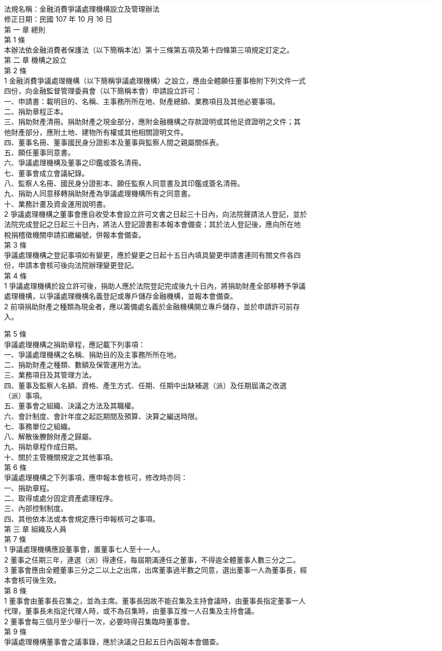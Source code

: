 法規名稱：金融消費爭議處理機構設立及管理辦法  
修正日期：民國 107 年 10 月 16 日  
第 一 章 總則  
第 1 條  
本辦法依金融消費者保護法（以下簡稱本法）第十三條第五項及第十四條第三項規定訂定之。  
第 二 章 機構之設立  
第 2 條  
1 金融消費爭議處理機構（以下簡稱爭議處理機構）之設立，應由全體願任董事檢附下列文件一式  
四份，向金融監督管理委員會（以下簡稱本會）申請設立許可：  
一、申請書：載明目的、名稱、主事務所所在地、財產總額、業務項目及其他必要事項。  
二、捐助章程正本。  
三、捐助財產清冊。捐助財產之現金部分，應附金融機構之存款證明或其他足資證明之文件；其  
他財產部分，應附土地、建物所有權或其他相關證明文件。  
四、董事名冊、董事國民身分證影本及董事與監察人間之親屬關係表。  
五、願任董事同意書。  
六、爭議處理機構及董事之印鑑或簽名清冊。  
七、董事會成立會議紀錄。  
八、監察人名冊、國民身分證影本、願任監察人同意書及其印鑑或簽名清冊。  
九、捐助人同意移轉捐助財產為爭議處理機構所有之同意書。  
十、業務計畫及資金運用說明書。  
2 爭議處理機構之董事會應自收受本會設立許可文書之日起三十日內，向法院聲請法人登記，並於  
法院完成登記之日起三十日內，將法人登記證書影本報本會備查；其於法人登記後，應向所在地  
稅捐稽徵機關申請扣繳編號，併報本會備查。  
第 3 條  
爭議處理機構之登記事項如有變更，應於變更之日起十五日內填具變更申請書連同有關文件各四  
份，申請本會核可後向法院辦理變更登記。  
第 4 條  
1 爭議處理機構於設立許可後，捐助人應於法院登記完成後九十日內，將捐助財產全部移轉予爭議  
處理機構，以爭議處理機構名義登記或專戶儲存金融機構，並報本會備查。  
2 前項捐助財產之種類為現金者，應以籌備處名義於金融機構開立專戶儲存，並於申請許可前存  
入。  


第 5 條  
爭議處理機構之捐助章程，應記載下列事項：  
一、爭議處理機構之名稱、捐助目的及主事務所所在地。  
二、捐助財產之種類、數額及保管運用方法。  
三、業務項目及其管理方法。  
四、董事及監察人名額、資格、產生方式、任期、任期中出缺補選（派）及任期屆滿之改選  
（派）事項。  
五、董事會之組織、決議之方法及其職權。  
六、會計制度、會計年度之起訖期間及預算、決算之編送時限。  
七、事務單位之組織。  
八、解散後賸餘財產之歸屬。  
九、捐助章程作成日期。  
十、關於主管機關規定之其他事項。  
第 6 條  
爭議處理機構之下列事項，應申報本會核可，修改時亦同：  
一、捐助章程。  
二、取得或處分固定資產處理程序。  
三、內部控制制度。  
四、其他依本法或本會規定應行申報核可之事項。  
第 三 章 組織及人員  
第 7 條  
1 爭議處理機構應設董事會，置董事七人至十一人。  
2 董事之任期三年，連選（派）得連任，每屆期滿連任之董事，不得逾全體董事人數三分之二。  
3 董事會應由全體董事三分之二以上之出席，出席董事過半數之同意，選出董事一人為董事長，經  
本會核可後生效。  
第 8 條  
1 董事會由董事長召集之，並為主席。董事長因故不能召集及主持會議時，由董事長指定董事一人  
代理，董事長未指定代理人時，或不為召集時，由董事互推一人召集及主持會議。  
2 董事會每三個月至少舉行一次，必要時得召集臨時董事會。  
第 9 條  
爭議處理機構董事會之議事錄，應於決議之日起五日內函報本會備查。  